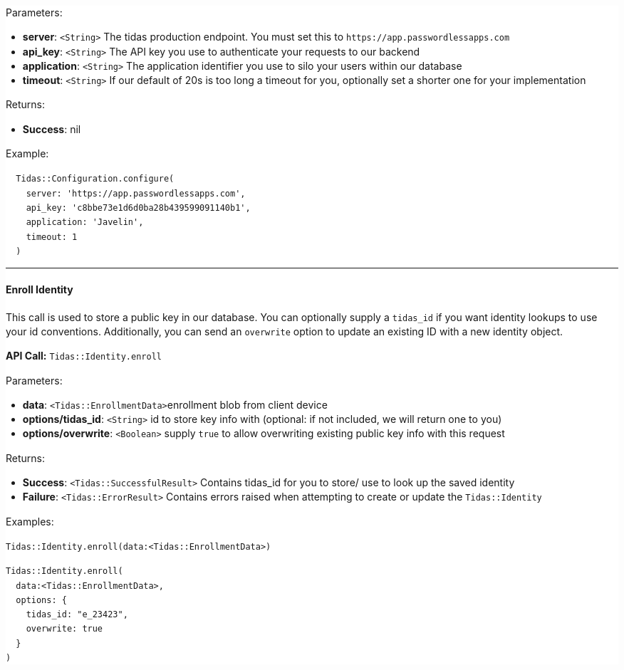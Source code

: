Parameters:

* **server**: `<String>` The tidas production endpoint. You must set this to `https://app.passwordlessapps.com`
* **api_key**: `<String>` The API key you use to authenticate your requests to our backend
* **application**: `<String>` The application identifier you use to silo your users within our database
* **timeout**: `<String>` If our default of 20s is too long a timeout for you, optionally set a shorter one for your implementation

Returns:

* **Success**: nil

Example:

```
  Tidas::Configuration.configure(
    server: 'https://app.passwordlessapps.com',
    api_key: 'c8bbe73e1d6d0ba28b439599091140b1',
    application: 'Javelin',
    timeout: 1
  )
```

***

#### Enroll Identity ####

This call is used to store a public key in our database. You can optionally supply a `tidas_id` if you want identity lookups to use your id conventions. Additionally, you can send an `overwrite` option to update an existing ID with a new identity object.

**API Call:** `Tidas::Identity.enroll`

Parameters:

* **data**: `<Tidas::EnrollmentData>`enrollment blob from client device
* **options/tidas_id**: `<String>` id to store key info with (optional: if not included, we will return one to you)
* **options/overwrite**: `<Boolean>` supply `true` to allow overwriting existing public key info with this request

Returns:

* **Success**: `<Tidas::SuccessfulResult>` Contains tidas_id for you to store/ use to look up the saved identity
* **Failure**: `<Tidas::ErrorResult>` Contains errors raised when attempting to create or update the `Tidas::Identity`

Examples:

`Tidas::Identity.enroll(data:<Tidas::EnrollmentData>)`

```
Tidas::Identity.enroll(
  data:<Tidas::EnrollmentData>,
  options: {
    tidas_id: "e_23423",
    overwrite: true
  }
)
```
